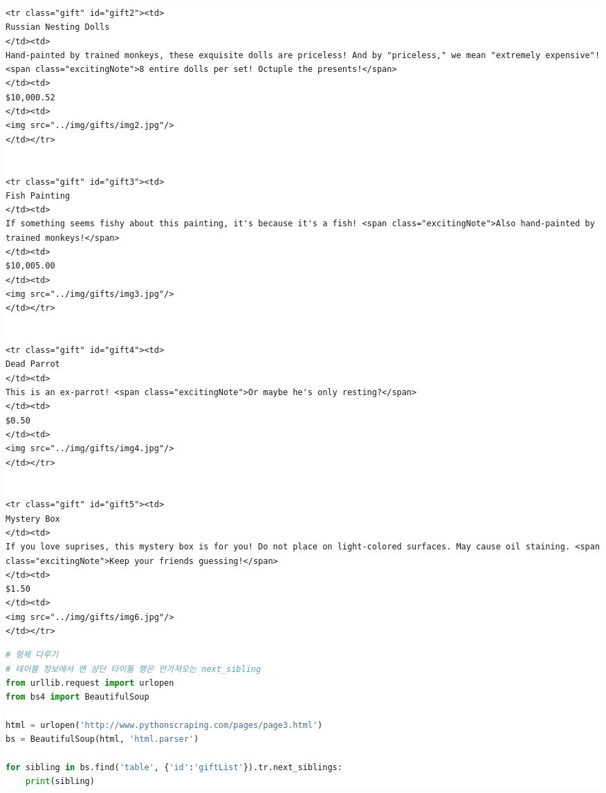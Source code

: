     
    <tr class="gift" id="gift2"><td>
    Russian Nesting Dolls
    </td><td>
    Hand-painted by trained monkeys, these exquisite dolls are priceless! And by "priceless," we mean "extremely expensive"! <span class="excitingNote">8 entire dolls per set! Octuple the presents!</span>
    </td><td>
    $10,000.52
    </td><td>
    <img src="../img/gifts/img2.jpg"/>
    </td></tr>
    
    
    <tr class="gift" id="gift3"><td>
    Fish Painting
    </td><td>
    If something seems fishy about this painting, it's because it's a fish! <span class="excitingNote">Also hand-painted by trained monkeys!</span>
    </td><td>
    $10,005.00
    </td><td>
    <img src="../img/gifts/img3.jpg"/>
    </td></tr>
    
    
    <tr class="gift" id="gift4"><td>
    Dead Parrot
    </td><td>
    This is an ex-parrot! <span class="excitingNote">Or maybe he's only resting?</span>
    </td><td>
    $0.50
    </td><td>
    <img src="../img/gifts/img4.jpg"/>
    </td></tr>
    
    
    <tr class="gift" id="gift5"><td>
    Mystery Box
    </td><td>
    If you love suprises, this mystery box is for you! Do not place on light-colored surfaces. May cause oil staining. <span class="excitingNote">Keep your friends guessing!</span>
    </td><td>
    $1.50
    </td><td>
    <img src="../img/gifts/img6.jpg"/>
    </td></tr>
    
    
    


```python
# 형제 다루기
# 테이블 정보에서 맨 상단 타이틀 행은 안가져오는 next_sibling
from urllib.request import urlopen
from bs4 import BeautifulSoup

html = urlopen('http://www.pythonscraping.com/pages/page3.html')
bs = BeautifulSoup(html, 'html.parser')

for sibling in bs.find('table', {'id':'giftList'}).tr.next_siblings:
    print(sibling)
```
